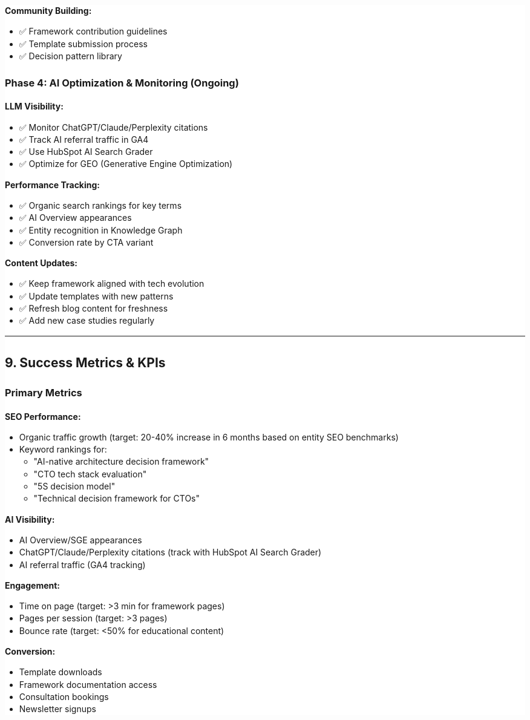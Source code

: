 **Community Building:**
- ✅ Framework contribution guidelines
- ✅ Template submission process
- ✅ Decision pattern library

### Phase 4: AI Optimization & Monitoring (Ongoing)

**LLM Visibility:**
- ✅ Monitor ChatGPT/Claude/Perplexity citations
- ✅ Track AI referral traffic in GA4
- ✅ Use HubSpot AI Search Grader
- ✅ Optimize for GEO (Generative Engine Optimization)

**Performance Tracking:**
- ✅ Organic search rankings for key terms
- ✅ AI Overview appearances
- ✅ Entity recognition in Knowledge Graph
- ✅ Conversion rate by CTA variant

**Content Updates:**
- ✅ Keep framework aligned with tech evolution
- ✅ Update templates with new patterns
- ✅ Refresh blog content for freshness
- ✅ Add new case studies regularly

---

## 9. Success Metrics & KPIs

### Primary Metrics

**SEO Performance:**
- Organic traffic growth (target: 20-40% increase in 6 months based on entity SEO benchmarks)
- Keyword rankings for:
  - "AI-native architecture decision framework"
  - "CTO tech stack evaluation"
  - "5S decision model"
  - "Technical decision framework for CTOs"

**AI Visibility:**
- AI Overview/SGE appearances
- ChatGPT/Claude/Perplexity citations (track with HubSpot AI Search Grader)
- AI referral traffic (GA4 tracking)

**Engagement:**
- Time on page (target: >3 min for framework pages)
- Pages per session (target: >3 pages)
- Bounce rate (target: <50% for educational content)

**Conversion:**
- Template downloads
- Framework documentation access
- Consultation bookings
- Newsletter signups
